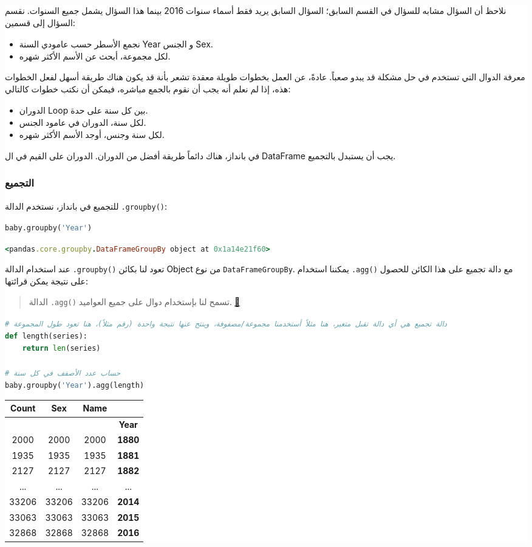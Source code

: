 نلاحظ أن السؤال مشابه للسؤال في القسم السابق؛ السؤال السابق يريد فقط أسماء سنوات 2016 بينما هذا السؤال يشمل جميع السنوات. نقسم السؤال إلى قسمين:
- نجمع الأسطر حسب عامودي السنة Year و الجنس Sex.
- لكل مجموعة، أبحث عن الأسم الأكثر شهره.

معرفة الدوال التي تستخدم في حل مشكلة قد يبدو صعباً. عادةً، عن العمل بخطوات طويلة معقدة تشعر بأنة قد يكون هناك طريقة أسهل لفعل الخطوات هذه، إذا لم نعلم أنه يجب أن نقوم بالجمع مباشره، فيمكن أن نكتب خطوات كالتالي:
- الدوران Loop بين كل سنة على حدة.
- لكل سنة، الدوران في عامود الجنس.
- لكل سنة وجنس، أوجد الأسم الأكثر شهره.

في بانداز، هناك دائماً طريقة أفضل من الدوران. الدوران على القيم في ال DataFrame يجب أن يستبدل بالتجميع.


### التجميع

للتجميع في بانداز، نستخدم الدالة `.groupby()`:

```python
baby.groupby('Year')
```

```ruby
<pandas.core.groupby.DataFrameGroupBy object at 0x1a14e21f60>
```

عند استخدام الدالة `.groupby()` تعود لنا بكائن Object من نوع `DataFrameGroupBy`. يمكننا استخدام `.agg()` مع دالة تجميع على هذا الكائن للحصول على نتيجة يمكن قرائتها:

> الدالة `.agg()` تسمح لنا بإستخدام دوال على جميع العواميد. [📝][Agg]

```python
# دالة تجميع هي أي دالة تقبل متغير، هنا مثلاً أستخدمنا مجموعة/مصفوفة، وينتج عنها نتيجة واحدة (رقم مثلاً)، هنا تعود طول المجموعة
def length(series):
    return len(series)

# حساب عدد الأصفف في كل سنة
baby.groupby('Year').agg(length)
```

|**Count**|**Sex**|**Name**||
:-----:|:-----:|:-----:|:-----:|
||||**Year**
|2000|2000|2000|**1880**|
|1935|1935|1935|**1881**|
|2127|2127|2127|**1882**|
|...|...|...|...|
|33206|33206|33206|**2014**|
|33063|33063|33063|**2015**|
|32868|32868|32868|**2016**|


[CSVvsTSV]: http://ebay.github.io/tsv-utils/docs/comparing-tsv-and-csv.html
[JSON]: https://realpython.com/python-json/
[XML]: https://www.geeksforgeeks.org/xml-parsing-python/
[JupyterEN]: https://www.youtube.com/watch?v=HW29067qVWk
[Agg]: https://jakevdp.github.io/PythonDataScienceHandbook/03.08-aggregation-and-grouping.html
[Pivot]: https://jakevdp.github.io/PythonDataScienceHandbook/03.09-pivot-tables.html